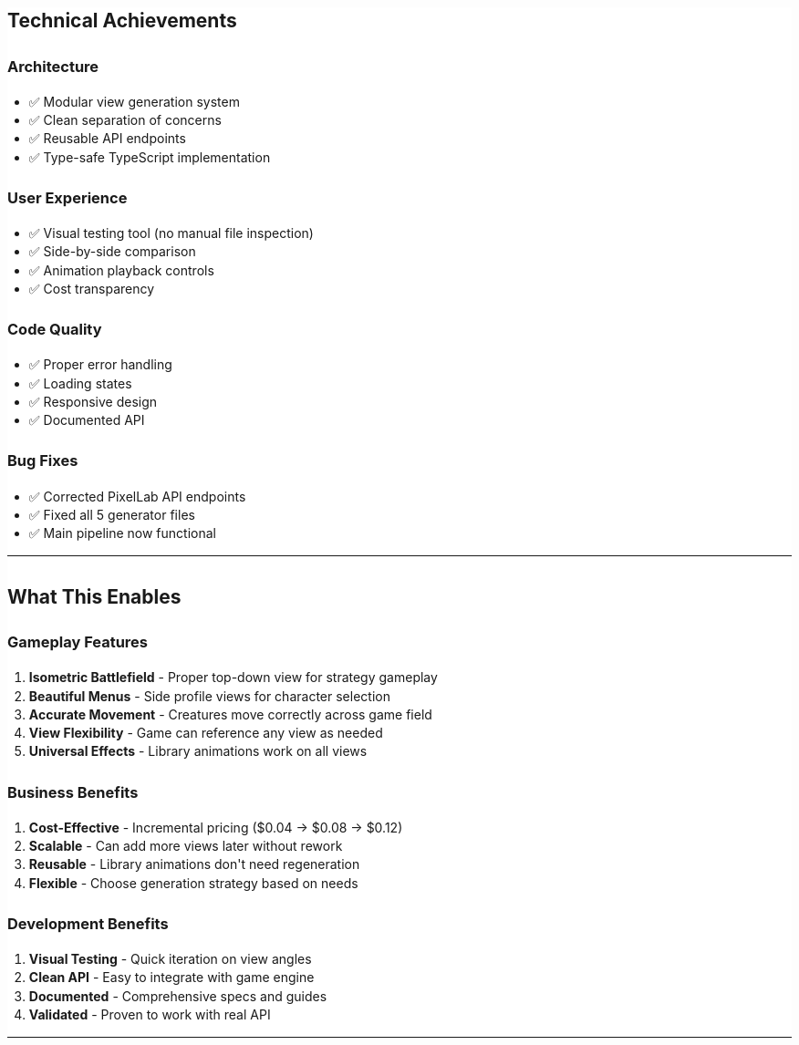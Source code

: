 
## Technical Achievements

### Architecture
- ✅ Modular view generation system
- ✅ Clean separation of concerns
- ✅ Reusable API endpoints
- ✅ Type-safe TypeScript implementation

### User Experience
- ✅ Visual testing tool (no manual file inspection)
- ✅ Side-by-side comparison
- ✅ Animation playback controls
- ✅ Cost transparency

### Code Quality
- ✅ Proper error handling
- ✅ Loading states
- ✅ Responsive design
- ✅ Documented API

### Bug Fixes
- ✅ Corrected PixelLab API endpoints
- ✅ Fixed all 5 generator files
- ✅ Main pipeline now functional

---

## What This Enables

### Gameplay Features
1. **Isometric Battlefield** - Proper top-down view for strategy gameplay
2. **Beautiful Menus** - Side profile views for character selection
3. **Accurate Movement** - Creatures move correctly across game field
4. **View Flexibility** - Game can reference any view as needed
5. **Universal Effects** - Library animations work on all views

### Business Benefits
1. **Cost-Effective** - Incremental pricing ($0.04 → $0.08 → $0.12)
2. **Scalable** - Can add more views later without rework
3. **Reusable** - Library animations don't need regeneration
4. **Flexible** - Choose generation strategy based on needs

### Development Benefits
1. **Visual Testing** - Quick iteration on view angles
2. **Clean API** - Easy to integrate with game engine
3. **Documented** - Comprehensive specs and guides
4. **Validated** - Proven to work with real API

---